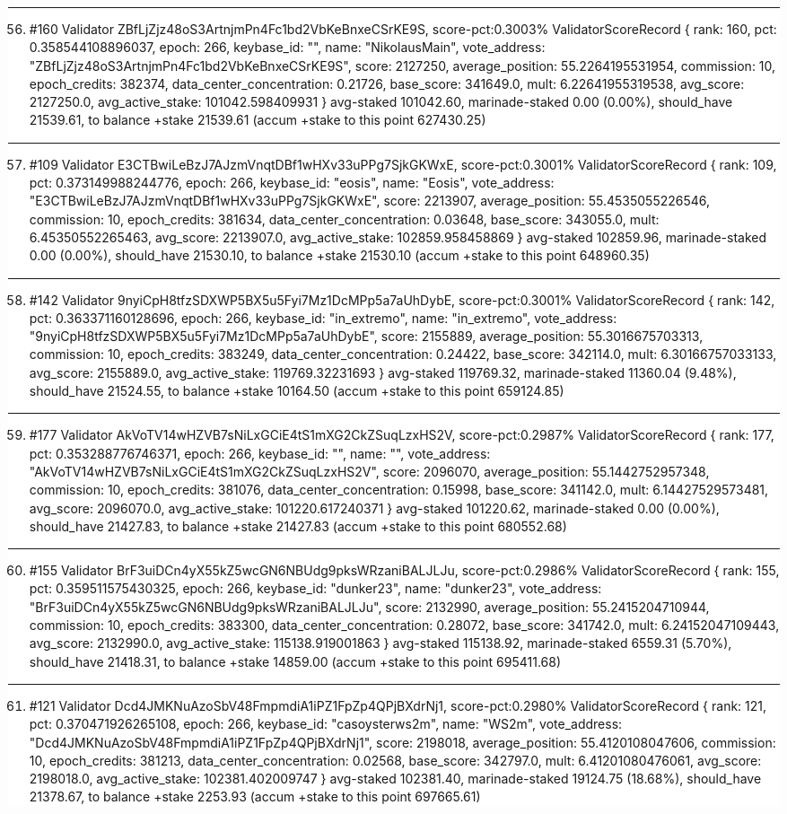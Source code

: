 -------------------------------------------------------------
56) #160 Validator ZBfLjZjz48oS3ArtnjmPn4Fc1bd2VbKeBnxeCSrKE9S, score-pct:0.3003%
ValidatorScoreRecord { rank: 160, pct: 0.358544108896037, epoch: 266, keybase_id: "", name: "NikolausMain", vote_address: "ZBfLjZjz48oS3ArtnjmPn4Fc1bd2VbKeBnxeCSrKE9S", score: 2127250, average_position: 55.2264195531954, commission: 10, epoch_credits: 382374, data_center_concentration: 0.21726, base_score: 341649.0, mult: 6.22641955319538, avg_score: 2127250.0, avg_active_stake: 101042.598409931 }
 avg-staked 101042.60, marinade-staked 0.00 (0.00%), should_have 21539.61, to balance +stake 21539.61 (accum +stake to this point 627430.25)

-------------------------------------------------------------
57) #109 Validator E3CTBwiLeBzJ7AJzmVnqtDBf1wHXv33uPPg7SjkGKWxE, score-pct:0.3001%
ValidatorScoreRecord { rank: 109, pct: 0.373149988244776, epoch: 266, keybase_id: "eosis", name: "Eosis", vote_address: "E3CTBwiLeBzJ7AJzmVnqtDBf1wHXv33uPPg7SjkGKWxE", score: 2213907, average_position: 55.4535055226546, commission: 10, epoch_credits: 381634, data_center_concentration: 0.03648, base_score: 343055.0, mult: 6.45350552265463, avg_score: 2213907.0, avg_active_stake: 102859.958458869 }
 avg-staked 102859.96, marinade-staked 0.00 (0.00%), should_have 21530.10, to balance +stake 21530.10 (accum +stake to this point 648960.35)

-------------------------------------------------------------
58) #142 Validator 9nyiCpH8tfzSDXWP5BX5u5Fyi7Mz1DcMPp5a7aUhDybE, score-pct:0.3001%
ValidatorScoreRecord { rank: 142, pct: 0.363371160128696, epoch: 266, keybase_id: "in_extremo", name: "in_extremo", vote_address: "9nyiCpH8tfzSDXWP5BX5u5Fyi7Mz1DcMPp5a7aUhDybE", score: 2155889, average_position: 55.3016675703313, commission: 10, epoch_credits: 383249, data_center_concentration: 0.24422, base_score: 342114.0, mult: 6.30166757033133, avg_score: 2155889.0, avg_active_stake: 119769.32231693 }
 avg-staked 119769.32, marinade-staked 11360.04 (9.48%), should_have 21524.55, to balance +stake 10164.50 (accum +stake to this point 659124.85)

-------------------------------------------------------------
59) #177 Validator AkVoTV14wHZVB7sNiLxGCiE4tS1mXG2CkZSuqLzxHS2V, score-pct:0.2987%
ValidatorScoreRecord { rank: 177, pct: 0.353288776746371, epoch: 266, keybase_id: "", name: "", vote_address: "AkVoTV14wHZVB7sNiLxGCiE4tS1mXG2CkZSuqLzxHS2V", score: 2096070, average_position: 55.1442752957348, commission: 10, epoch_credits: 381076, data_center_concentration: 0.15998, base_score: 341142.0, mult: 6.14427529573481, avg_score: 2096070.0, avg_active_stake: 101220.617240371 }
 avg-staked 101220.62, marinade-staked 0.00 (0.00%), should_have 21427.83, to balance +stake 21427.83 (accum +stake to this point 680552.68)

-------------------------------------------------------------
60) #155 Validator BrF3uiDCn4yX55kZ5wcGN6NBUdg9pksWRzaniBALJLJu, score-pct:0.2986%
ValidatorScoreRecord { rank: 155, pct: 0.359511575430325, epoch: 266, keybase_id: "dunker23", name: "dunker23", vote_address: "BrF3uiDCn4yX55kZ5wcGN6NBUdg9pksWRzaniBALJLJu", score: 2132990, average_position: 55.2415204710944, commission: 10, epoch_credits: 383300, data_center_concentration: 0.28072, base_score: 341742.0, mult: 6.24152047109443, avg_score: 2132990.0, avg_active_stake: 115138.919001863 }
 avg-staked 115138.92, marinade-staked 6559.31 (5.70%), should_have 21418.31, to balance +stake 14859.00 (accum +stake to this point 695411.68)

-------------------------------------------------------------
61) #121 Validator Dcd4JMKNuAzoSbV48FmpmdiA1iPZ1FpZp4QPjBXdrNj1, score-pct:0.2980%
ValidatorScoreRecord { rank: 121, pct: 0.370471926265108, epoch: 266, keybase_id: "casoysterws2m", name: "WS2m", vote_address: "Dcd4JMKNuAzoSbV48FmpmdiA1iPZ1FpZp4QPjBXdrNj1", score: 2198018, average_position: 55.4120108047606, commission: 10, epoch_credits: 381213, data_center_concentration: 0.02568, base_score: 342797.0, mult: 6.41201080476061, avg_score: 2198018.0, avg_active_stake: 102381.402009747 }
 avg-staked 102381.40, marinade-staked 19124.75 (18.68%), should_have 21378.67, to balance +stake 2253.93 (accum +stake to this point 697665.61)

